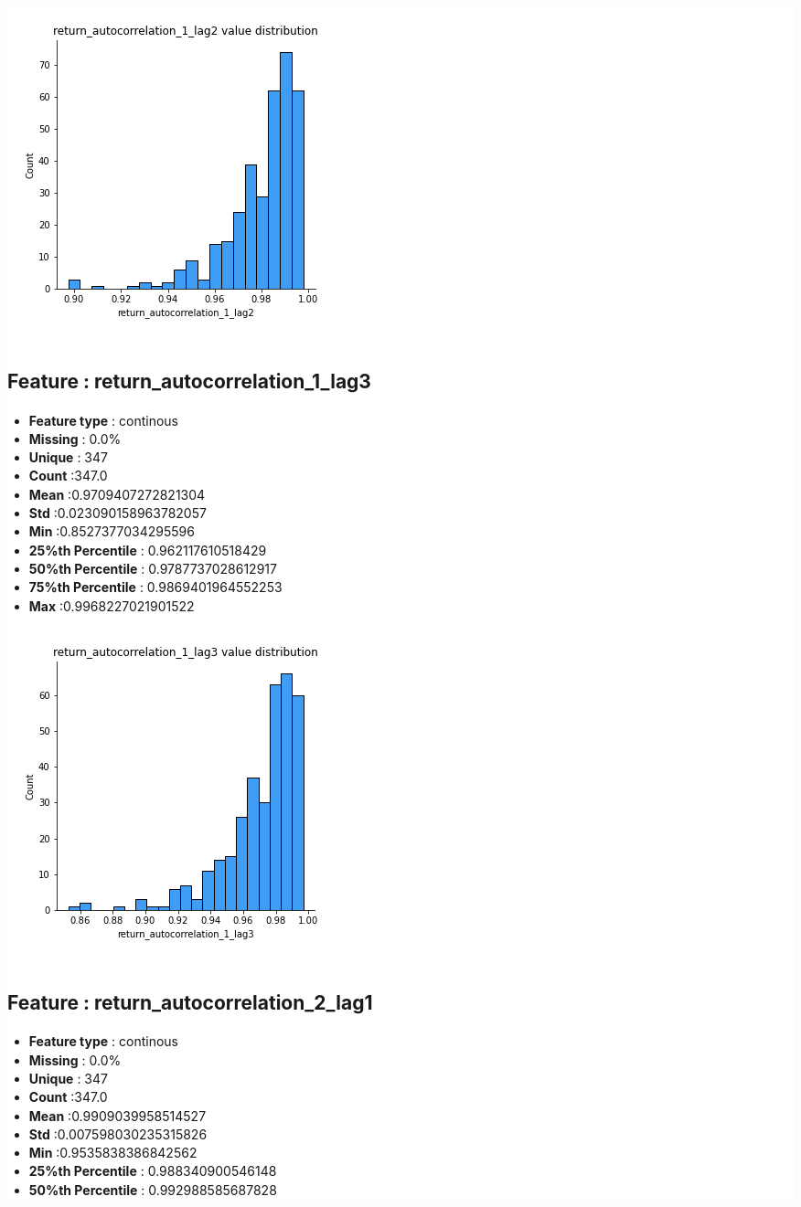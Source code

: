 ![](return_autocorrelation_1_lag2.png)
## Feature : return_autocorrelation_1_lag3
- **Feature type** : continous
- **Missing** : 0.0%
- **Unique** : 347
- **Count** :347.0
- **Mean** :0.9709407272821304
- **Std** :0.023090158963782057
- **Min** :0.8527377034295596
- **25%th Percentile** : 0.962117610518429
- **50%th Percentile** : 0.9787737028612917
- **75%th Percentile** : 0.9869401964552253
- **Max** :0.9968227021901522

![](return_autocorrelation_1_lag3.png)
## Feature : return_autocorrelation_2_lag1
- **Feature type** : continous
- **Missing** : 0.0%
- **Unique** : 347
- **Count** :347.0
- **Mean** :0.9909039958514527
- **Std** :0.007598030235315826
- **Min** :0.9535838386842562
- **25%th Percentile** : 0.988340900546148
- **50%th Percentile** : 0.992988585687828